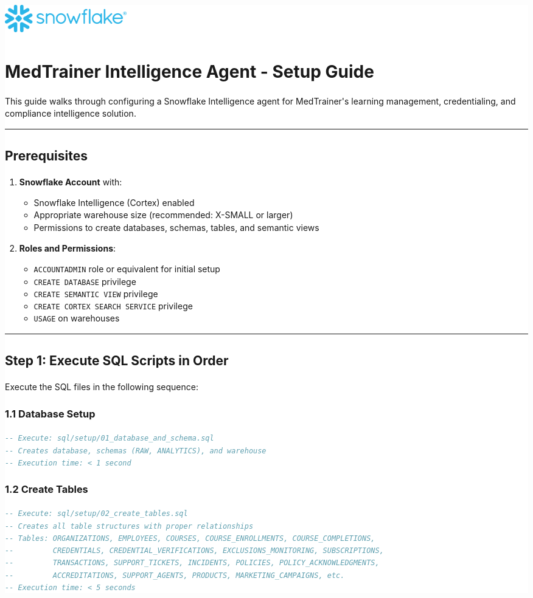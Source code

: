 <img src="..\Snowflake_Logo.svg" width="200">

# MedTrainer Intelligence Agent - Setup Guide

This guide walks through configuring a Snowflake Intelligence agent for MedTrainer's learning management, credentialing, and compliance intelligence solution.

---

## Prerequisites

1. **Snowflake Account** with:
   - Snowflake Intelligence (Cortex) enabled
   - Appropriate warehouse size (recommended: X-SMALL or larger)
   - Permissions to create databases, schemas, tables, and semantic views

2. **Roles and Permissions**:
   - `ACCOUNTADMIN` role or equivalent for initial setup
   - `CREATE DATABASE` privilege
   - `CREATE SEMANTIC VIEW` privilege
   - `CREATE CORTEX SEARCH SERVICE` privilege
   - `USAGE` on warehouses

---

## Step 1: Execute SQL Scripts in Order

Execute the SQL files in the following sequence:

### 1.1 Database Setup
```sql
-- Execute: sql/setup/01_database_and_schema.sql
-- Creates database, schemas (RAW, ANALYTICS), and warehouse
-- Execution time: < 1 second
```

### 1.2 Create Tables
```sql
-- Execute: sql/setup/02_create_tables.sql
-- Creates all table structures with proper relationships
-- Tables: ORGANIZATIONS, EMPLOYEES, COURSES, COURSE_ENROLLMENTS, COURSE_COMPLETIONS,
--         CREDENTIALS, CREDENTIAL_VERIFICATIONS, EXCLUSIONS_MONITORING, SUBSCRIPTIONS,
--         TRANSACTIONS, SUPPORT_TICKETS, INCIDENTS, POLICIES, POLICY_ACKNOWLEDGMENTS,
--         ACCREDITATIONS, SUPPORT_AGENTS, PRODUCTS, MARKETING_CAMPAIGNS, etc.
-- Execution time: < 5 seconds
```
